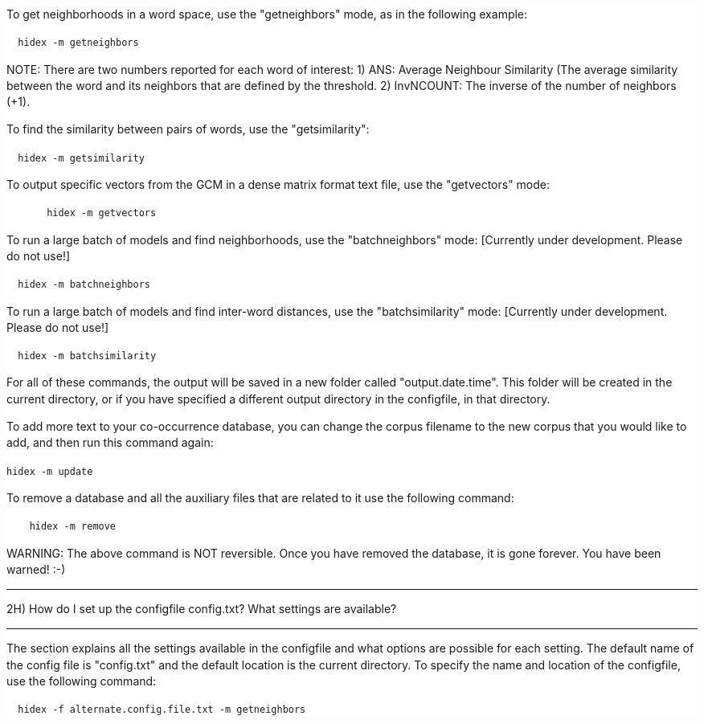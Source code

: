 To get neighborhoods in a word space, use the "getneighbors" mode, as in the
following example:

	  hidex -m getneighbors

NOTE: There are two numbers reported for each word of interest: 1)
ANS: Average Neighbour Similarity (The average similarity between the
word and its neighbors that are defined by the threshold.  2)
InvNCOUNT: The inverse of the number of neighbors (+1).

To find the similarity between pairs of words, use the "getsimilarity":

	  hidex -m getsimilarity

To output specific vectors from the GCM in a dense matrix format text file, use
the "getvectors" mode:

           hidex -m getvectors

To run a large batch of models and find neighborhoods, use the
"batchneighbors" mode: [Currently under development. Please do not use!]

	  hidex -m batchneighbors

To  run  a  large batch  of  models  and  find  inter-word distances,  use  the
"batchsimilarity" mode: [Currently under development. Please do not use!]

	  hidex -m batchsimilarity

For all of these commands, the output will be saved in a new folder called
"output.date.time". This folder will be created in the current directory, or
if you have specified a different output directory in the configfile, in that
directory.

To add more text to your co-occurrence database, you can change the corpus
filename to the new corpus that you would like to add, and then run this
command again:

	hidex -m update

To remove a database and all the auxiliary files that are related to it use
the following command:

        hidex -m remove

WARNING: The above command is NOT reversible. Once you have removed the
database, it is gone forever. You have been warned! :-)

****************************************************************************
2H) How do I set up the configfile config.txt? What settings are available?
****************************************************************************

The section explains all the settings available in the configfile and what
options are possible for each setting. The default name of the config
file is "config.txt" and the default location is the current
directory. To specify the name and location of the configfile, use the
following command:

	  hidex -f alternate.config.file.txt -m getneighbors
